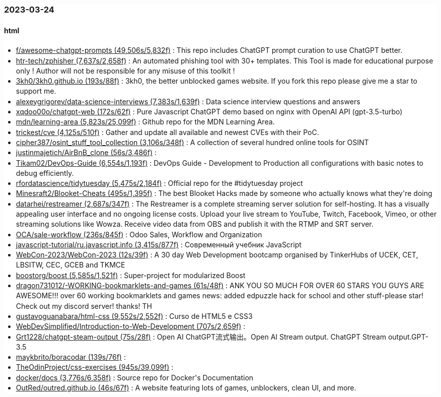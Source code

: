 ### 2023-03-24

#### html
* [f/awesome-chatgpt-prompts (49,506s/5,832f)](https://github.com/f/awesome-chatgpt-prompts) : This repo includes ChatGPT prompt curation to use ChatGPT better.
* [htr-tech/zphisher (7,637s/2,658f)](https://github.com/htr-tech/zphisher) : An automated phishing tool with 30+ templates. This Tool is made for educational purpose only ! Author will not be responsible for any misuse of this toolkit !
* [3kh0/3kh0.github.io (193s/88f)](https://github.com/3kh0/3kh0.github.io) : 3kh0, the better unblocked games website. If you fork this repo please give me a star to support me.
* [alexeygrigorev/data-science-interviews (7,383s/1,639f)](https://github.com/alexeygrigorev/data-science-interviews) : Data science interview questions and answers
* [xqdoo00o/chatgpt-web (172s/62f)](https://github.com/xqdoo00o/chatgpt-web) : Pure Javascript ChatGPT demo based on nginx with OpenAI API (gpt-3.5-turbo)
* [mdn/learning-area (5,823s/25,099f)](https://github.com/mdn/learning-area) : Github repo for the MDN Learning Area.
* [trickest/cve (4,125s/510f)](https://github.com/trickest/cve) : Gather and update all available and newest CVEs with their PoC.
* [cipher387/osint_stuff_tool_collection (3,106s/348f)](https://github.com/cipher387/osint_stuff_tool_collection) : A collection of several hundred online tools for OSINT
* [justinmajetich/AirBnB_clone (56s/3,486f)](https://github.com/justinmajetich/AirBnB_clone) : 
* [Tikam02/DevOps-Guide (6,554s/1,193f)](https://github.com/Tikam02/DevOps-Guide) : DevOps Guide - Development to Production all configurations with basic notes to debug efficiently.
* [rfordatascience/tidytuesday (5,475s/2,184f)](https://github.com/rfordatascience/tidytuesday) : Official repo for the #tidytuesday project
* [Minesraft2/Blooket-Cheats (495s/1,395f)](https://github.com/Minesraft2/Blooket-Cheats) : The best Blooket Hacks made by someone who actually knows what they're doing
* [datarhei/restreamer (2,687s/347f)](https://github.com/datarhei/restreamer) : The Restreamer is a complete streaming server solution for self-hosting. It has a visually appealing user interface and no ongoing license costs. Upload your live stream to YouTube, Twitch, Facebook, Vimeo, or other streaming solutions like Wowza. Receive video data from OBS and publish it with the RTMP and SRT server.
* [OCA/sale-workflow (236s/845f)](https://github.com/OCA/sale-workflow) : Odoo Sales, Workflow and Organization
* [javascript-tutorial/ru.javascript.info (3,415s/877f)](https://github.com/javascript-tutorial/ru.javascript.info) : Современный учебник JavaScript
* [WebCon-2023/WebCon-2023 (12s/39f)](https://github.com/WebCon-2023/WebCon-2023) : A 30 day Web Development bootcamp organised by TinkerHubs of UCEK, CET, LBSITW, CEC, GCEB and TKMCE
* [boostorg/boost (5,585s/1,521f)](https://github.com/boostorg/boost) : Super-project for modularized Boost
* [dragon731012/-WORKING-bookmarklets-and-games (61s/48f)](https://github.com/dragon731012/-WORKING-bookmarklets-and-games) : ANK YOU SO MUCH FOR OVER 60 STARS YOU GUYS ARE AWESOME!!! over 60 working bookmarklets and games news: added edpuzzle hack for school and other stuff-please star! Check out my discord server! thanks! TH
* [gustavoguanabara/html-css (9,552s/2,552f)](https://github.com/gustavoguanabara/html-css) : Curso de HTML5 e CSS3
* [WebDevSimplified/Introduction-to-Web-Development (707s/2,659f)](https://github.com/WebDevSimplified/Introduction-to-Web-Development) : 
* [Grt1228/chatgpt-steam-output (75s/28f)](https://github.com/Grt1228/chatgpt-steam-output) : Open AI ChatGPT流式输出。Open AI Stream output. ChatGPT Stream output.GPT-3.5
* [maykbrito/boracodar (139s/76f)](https://github.com/maykbrito/boracodar) : 
* [TheOdinProject/css-exercises (945s/39,099f)](https://github.com/TheOdinProject/css-exercises) : 
* [docker/docs (3,776s/6,358f)](https://github.com/docker/docs) : Source repo for Docker's Documentation
* [OutRed/outred.github.io (46s/67f)](https://github.com/OutRed/outred.github.io) : A website featuring lots of games, unblockers, clean UI, and more.
